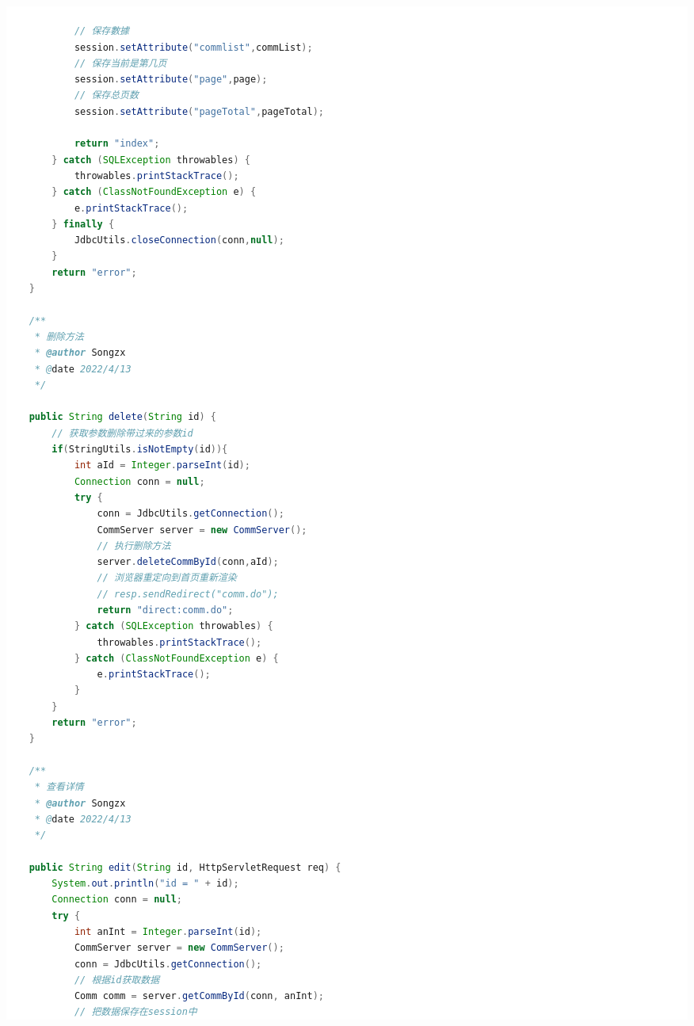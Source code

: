 ```java

            // 保存數據
            session.setAttribute("commlist",commList);
            // 保存当前是第几页
            session.setAttribute("page",page);
            // 保存总页数
            session.setAttribute("pageTotal",pageTotal);

            return "index";
        } catch (SQLException throwables) {
            throwables.printStackTrace();
        } catch (ClassNotFoundException e) {
            e.printStackTrace();
        } finally {
            JdbcUtils.closeConnection(conn,null);
        }
        return "error";
    }

    /**
     * 删除方法
     * @author Songzx
     * @date 2022/4/13
     */

    public String delete(String id) {
        // 获取参数删除带过来的参数id
        if(StringUtils.isNotEmpty(id)){
            int aId = Integer.parseInt(id);
            Connection conn = null;
            try {
                conn = JdbcUtils.getConnection();
                CommServer server = new CommServer();
                // 执行删除方法
                server.deleteCommById(conn,aId);
                // 浏览器重定向到首页重新渲染
                // resp.sendRedirect("comm.do");
                return "direct:comm.do";
            } catch (SQLException throwables) {
                throwables.printStackTrace();
            } catch (ClassNotFoundException e) {
                e.printStackTrace();
            }
        }
        return "error";
    }

    /**
     * 查看详情
     * @author Songzx
     * @date 2022/4/13
     */

    public String edit(String id, HttpServletRequest req) {
        System.out.println("id = " + id);
        Connection conn = null;
        try {
            int anInt = Integer.parseInt(id);
            CommServer server = new CommServer();
            conn = JdbcUtils.getConnection();
            // 根据id获取数据
            Comm comm = server.getCommById(conn, anInt);
            // 把数据保存在session中
```